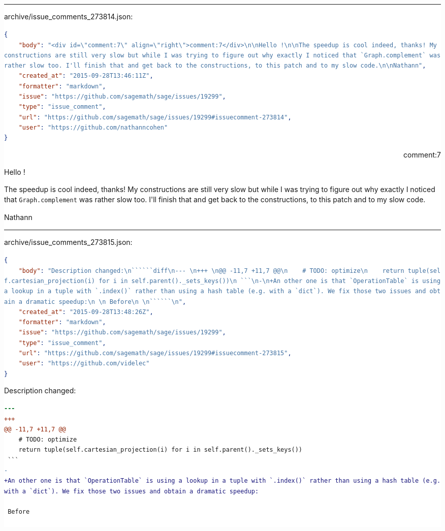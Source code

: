 


---

archive/issue_comments_273814.json:
```json
{
    "body": "<div id=\"comment:7\" align=\"right\">comment:7</div>\n\nHello !\n\nThe speedup is cool indeed, thanks! My constructions are still very slow but while I was trying to figure out why exactly I noticed that `Graph.complement` was rather slow too. I'll finish that and get back to the constructions, to this patch and to my slow code.\n\nNathann",
    "created_at": "2015-09-28T13:46:11Z",
    "formatter": "markdown",
    "issue": "https://github.com/sagemath/sage/issues/19299",
    "type": "issue_comment",
    "url": "https://github.com/sagemath/sage/issues/19299#issuecomment-273814",
    "user": "https://github.com/nathanncohen"
}
```

<div id="comment:7" align="right">comment:7</div>

Hello !

The speedup is cool indeed, thanks! My constructions are still very slow but while I was trying to figure out why exactly I noticed that `Graph.complement` was rather slow too. I'll finish that and get back to the constructions, to this patch and to my slow code.

Nathann



---

archive/issue_comments_273815.json:
```json
{
    "body": "Description changed:\n``````diff\n--- \n+++ \n@@ -11,7 +11,7 @@\n    # TODO: optimize\n    return tuple(self.cartesian_projection(i) for i in self.parent()._sets_keys())\n ```\n-\n+An other one is that `OperationTable` is using a lookup in a tuple with `.index()` rather than using a hash table (e.g. with a `dict`). We fix those two issues and obtain a dramatic speedup:\n \n Before\n \n``````\n",
    "created_at": "2015-09-28T13:48:26Z",
    "formatter": "markdown",
    "issue": "https://github.com/sagemath/sage/issues/19299",
    "type": "issue_comment",
    "url": "https://github.com/sagemath/sage/issues/19299#issuecomment-273815",
    "user": "https://github.com/videlec"
}
```

Description changed:
``````diff
--- 
+++ 
@@ -11,7 +11,7 @@
    # TODO: optimize
    return tuple(self.cartesian_projection(i) for i in self.parent()._sets_keys())
 ```
-
+An other one is that `OperationTable` is using a lookup in a tuple with `.index()` rather than using a hash table (e.g. with a `dict`). We fix those two issues and obtain a dramatic speedup:
 
 Before
 
``````
